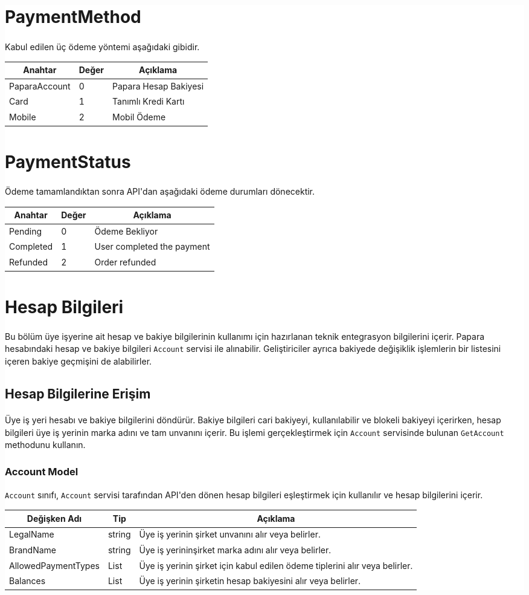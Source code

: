 # PaymentMethod

Kabul edilen üç ödeme yöntemi aşağıdaki gibidir.

| **Anahtar**   | **Değer** | **Açıklama**          |
| ------------- | --------- | --------------------- |
| PaparaAccount | 0         | Papara Hesap Bakiyesi |
| Card          | 1         | Tanımlı Kredi Kartı   |
| Mobile        | 2         | Mobil Ödeme           |

# PaymentStatus

Ödeme tamamlandıktan sonra API'dan aşağıdaki ödeme durumları dönecektir.

| **Anahtar** | **Değer** | **Açıklama**               |
| ----------- | --------- | -------------------------- |
| Pending     | 0         | Ödeme Bekliyor             |
| Completed   | 1         | User completed the payment |
| Refunded    | 2         | Order refunded             |

# <a name="account">Hesap Bilgileri</a>

Bu bölüm üye işyerine ait hesap ve bakiye bilgilerinin kullanımı için hazırlanan teknik entegrasyon bilgilerini içerir. Papara hesabındaki hesap ve bakiye bilgileri `Account` servisi ile alınabilir. Geliştiriciler ayrıca bakiyede değişiklik işlemlerin bir listesini içeren bakiye geçmişini de alabilirler.

## Hesap Bilgilerine Erişim

Üye iş yeri hesabı ve bakiye bilgilerini döndürür. Bakiye bilgileri cari bakiyeyi, kullanılabilir ve blokeli bakiyeyi içerirken, hesap bilgileri üye iş yerinin marka adını ve tam unvanını içerir. Bu işlemi gerçekleştirmek için `Account` servisinde bulunan `GetAccount` methodunu kullanın.

### Account Model

`Account` sınıfı, `Account` servisi tarafından API'den dönen hesap bilgileri eşleştirmek için kullanılır ve hesap bilgilerini içerir.

| **Değişken Adı**    | **Tip**                  | **Açıklama**                                                 |
| ------------------- | ------------------------ | ------------------------------------------------------------ |
| LegalName           | string                   | Üye iş yerinin şirket unvanını alır veya belirler.           |
| BrandName           | string                   | Üye iş yerininşirket marka adını alır veya belirler.         |
| AllowedPaymentTypes | List<AllowedPaymentType> | Üye iş yerinin şirket için kabul edilen ödeme tiplerini alır veya belirler. |
| Balances            | List<AccountBalance>     | Üye iş yerinin şirketin hesap bakiyesini alır veya belirler. |
